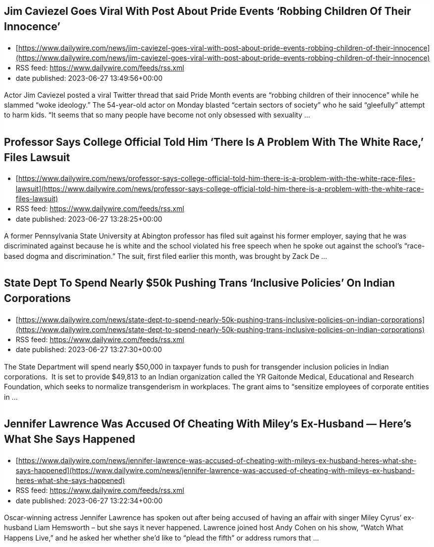 ## Jim Caviezel Goes Viral With Post About Pride Events ‘Robbing Children Of Their Innocence’
 - [https://www.dailywire.com/news/jim-caviezel-goes-viral-with-post-about-pride-events-robbing-children-of-their-innocence](https://www.dailywire.com/news/jim-caviezel-goes-viral-with-post-about-pride-events-robbing-children-of-their-innocence)
 - RSS feed: https://www.dailywire.com/feeds/rss.xml
 - date published: 2023-06-27 13:49:56+00:00

Actor Jim Caviezel posted a viral Twitter thread that said Pride Month events are &#8220;robbing children of their innocence&#8221; while he slammed &#8220;woke ideology.&#8221; The 54-year-old actor on Monday blasted &#8220;certain sectors of society&#8221; who he said &#8220;gleefully&#8221; attempt to harm kids. &#8220;It seems that so many people have become not only obsessed with sexuality ...

## Professor Says College Official Told Him ‘There Is A Problem With The White Race,’ Files Lawsuit
 - [https://www.dailywire.com/news/professor-says-college-official-told-him-there-is-a-problem-with-the-white-race-files-lawsuit](https://www.dailywire.com/news/professor-says-college-official-told-him-there-is-a-problem-with-the-white-race-files-lawsuit)
 - RSS feed: https://www.dailywire.com/feeds/rss.xml
 - date published: 2023-06-27 13:28:25+00:00

A former Pennsylvania State University at Abington professor has filed suit against his former employer, saying that he was discriminated against because he is white and the school violated his free speech when he spoke out against the school’s “race-based dogma and discrimination.” The suit, first filed earlier this month, was brought by Zack De ...

## State Dept To Spend Nearly $50k Pushing Trans ‘Inclusive Policies’ On Indian Corporations
 - [https://www.dailywire.com/news/state-dept-to-spend-nearly-50k-pushing-trans-inclusive-policies-on-indian-corporations](https://www.dailywire.com/news/state-dept-to-spend-nearly-50k-pushing-trans-inclusive-policies-on-indian-corporations)
 - RSS feed: https://www.dailywire.com/feeds/rss.xml
 - date published: 2023-06-27 13:27:30+00:00

The State Department will spend nearly $50,000 in taxpayer funds to push for transgender inclusion policies in Indian corporations.  It is set to provide $49,813 to an Indian organization called the YR Gaitonde Medical, Educational and Research Foundation, which seeks to normalize transgenderism in workplaces. The grant aims to “sensitize employees of corporate entities in ...

## Jennifer Lawrence Was Accused Of Cheating With Miley’s Ex-Husband — Here’s What She Says Happened
 - [https://www.dailywire.com/news/jennifer-lawrence-was-accused-of-cheating-with-mileys-ex-husband-heres-what-she-says-happened](https://www.dailywire.com/news/jennifer-lawrence-was-accused-of-cheating-with-mileys-ex-husband-heres-what-she-says-happened)
 - RSS feed: https://www.dailywire.com/feeds/rss.xml
 - date published: 2023-06-27 13:22:34+00:00

Oscar-winning actress Jennifer Lawrence has spoken out after being accused of having an affair with singer Miley Cyrus&#8217; ex-husband Liam Hemsworth – but she says it never happened. Lawrence joined host Andy Cohen on his show, &#8220;Watch What Happens Live,&#8221; and he asked her whether she&#8217;d like to &#8220;plead the fifth&#8221; or address rumors that ...
